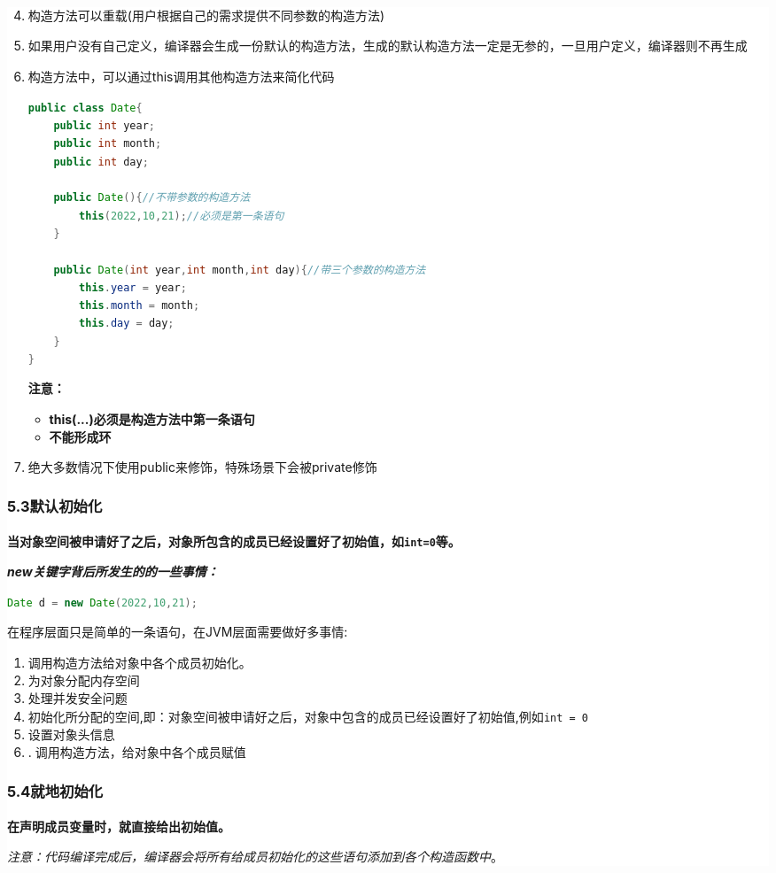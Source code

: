 4. 构造方法可以重载(用户根据自己的需求提供不同参数的构造方法)

5. 如果用户没有自己定义，编译器会生成一份默认的构造方法，生成的默认构造方法一定是无参的，一旦用户定义，编译器则不再生成

6. 构造方法中，可以通过this调用其他构造方法来简化代码

   ```java
   public class Date{
       public int year;
       public int month;
       public int day;
       
       public Date(){//不带参数的构造方法
           this(2022,10,21);//必须是第一条语句
       }
       
       public Date(int year,int month,int day){//带三个参数的构造方法
           this.year = year;
           this.month = month;
           this.day = day;
       }
   }
   ```

   **注意：**

   * **this(...)必须是构造方法中第一条语句**
   * **不能形成环**

7. 绝大多数情况下使用public来修饰，特殊场景下会被private修饰

### 5.3默认初始化

**当对象空间被申请好了之后，对象所包含的成员已经设置好了初始值，如`int=0`等。**

***new关键字背后所发生的的一些事情：***

```java
Date d = new Date(2022,10,21);
```

在程序层面只是简单的一条语句，在JVM层面需要做好多事情:

1. 调用构造方法给对象中各个成员初始化。
2. 为对象分配内存空间
3. 处理并发安全问题
4. 初始化所分配的空间,即：对象空间被申请好之后，对象中包含的成员已经设置好了初始值,例如`int = 0`
5. 设置对象头信息
6. . 调用构造方法，给对象中各个成员赋值



### 5.4就地初始化

**在声明成员变量时，就直接给出初始值。**

*注意：代码编译完成后，编译器会将所有给成员初始化的这些语句添加到各个构造函数中*。









